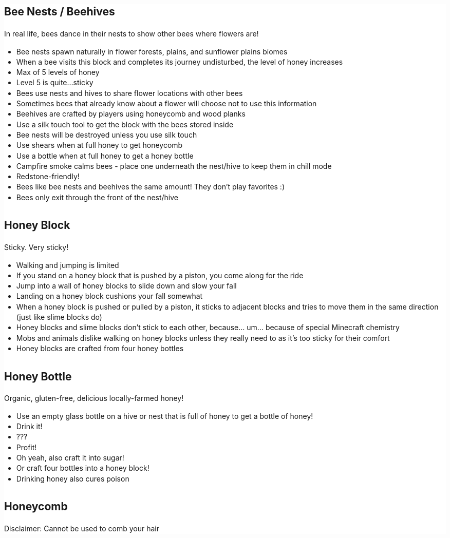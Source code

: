 ## Bee Nests / Beehives

In real life, bees dance in their nests to show other bees where flowers are!

  * Bee nests spawn naturally in flower forests, plains, and sunflower plains biomes
  * When a bee visits this block and completes its journey undisturbed, the level of honey increases
  * Max of 5 levels of honey
  * Level 5 is quite…sticky
  * Bees use nests and hives to share flower locations with other bees
  * Sometimes bees that already know about a flower will choose not to use this information
  * Beehives are crafted by players using honeycomb and wood planks
  * Use a silk touch tool to get the block with the bees stored inside
  * Bee nests will be destroyed unless you use silk touch
  * Use shears when at full honey to get honeycomb
  * Use a bottle when at full honey to get a honey bottle
  * Campfire smoke calms bees - place one underneath the nest/hive to keep them in chill mode
  * Redstone-friendly!
  * Bees like bee nests and beehives the same amount! They don’t play favorites :)
  * Bees only exit through the front of the nest/hive

## Honey Block

Sticky. Very sticky!

  * Walking and jumping is limited
  * If you stand on a honey block that is pushed by a piston, you come along for the ride
  * Jump into a wall of honey blocks to slide down and slow your fall
  * Landing on a honey block cushions your fall somewhat
  * When a honey block is pushed or pulled by a piston, it sticks to adjacent blocks and tries to move them in the same direction (just like slime blocks do)
  * Honey blocks and slime blocks don’t stick to each other, because… um… because of special Minecraft chemistry
  * Mobs and animals dislike walking on honey blocks unless they really need to as it’s too sticky for their comfort
  * Honey blocks are crafted from four honey bottles

## Honey Bottle

Organic, gluten-free, delicious locally-farmed honey!

  * Use an empty glass bottle on a hive or nest that is full of honey to get a bottle of honey!
  * Drink it!
  * ???
  * Profit!
  * Oh yeah, also craft it into sugar!
  * Or craft four bottles into a honey block!
  * Drinking honey also cures poison

## Honeycomb

Disclaimer: Cannot be used to comb your hair
